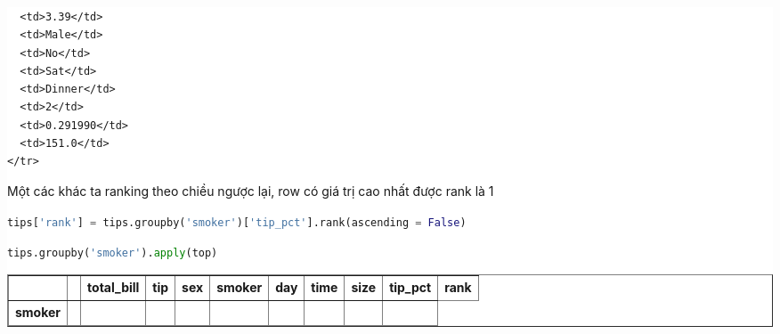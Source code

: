      <td>3.39</td>
      <td>Male</td>
      <td>No</td>
      <td>Sat</td>
      <td>Dinner</td>
      <td>2</td>
      <td>0.291990</td>
      <td>151.0</td>
    </tr>
  </tbody>
</table>
</div>



Một các khác ta ranking theo chiều ngược lại, row có giá trị cao nhất được rank là 1


```python
tips['rank'] = tips.groupby('smoker')['tip_pct'].rank(ascending = False)
```


```python
tips.groupby('smoker').apply(top)
```




<div>
<style scoped>
    .dataframe tbody tr th:only-of-type {
        vertical-align: middle;
    }

    .dataframe tbody tr th {
        vertical-align: top;
    }

    .dataframe thead th {
        text-align: right;
    }
</style>
<table border="1" class="dataframe">
  <thead>
    <tr style="text-align: right;">
      <th></th>
      <th></th>
      <th>total_bill</th>
      <th>tip</th>
      <th>sex</th>
      <th>smoker</th>
      <th>day</th>
      <th>time</th>
      <th>size</th>
      <th>tip_pct</th>
      <th>rank</th>
    </tr>
    <tr>
      <th>smoker</th>
      <th></th>
      <th></th>
      <th></th>
      <th></th>
      <th></th>
      <th></th>
      <th></th>
      <th></th>
      <th></th>